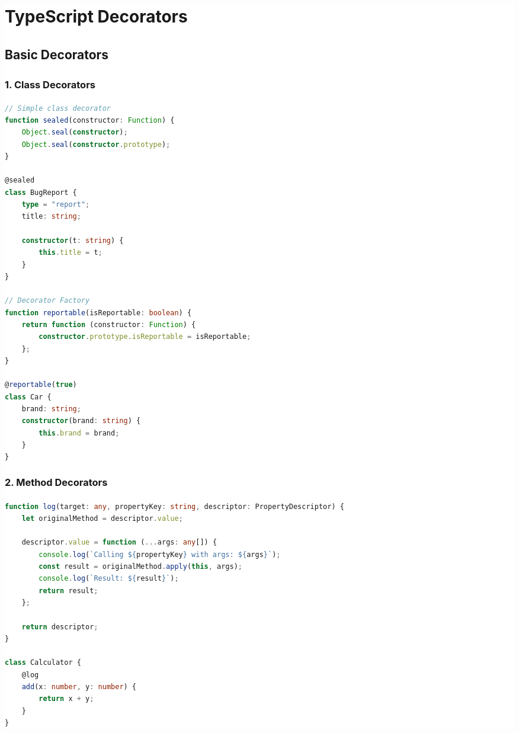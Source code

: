 # TypeScript Decorators

## Basic Decorators

### 1. Class Decorators

```typescript
// Simple class decorator
function sealed(constructor: Function) {
	Object.seal(constructor);
	Object.seal(constructor.prototype);
}

@sealed
class BugReport {
	type = "report";
	title: string;

	constructor(t: string) {
		this.title = t;
	}
}

// Decorator Factory
function reportable(isReportable: boolean) {
	return function (constructor: Function) {
		constructor.prototype.isReportable = isReportable;
	};
}

@reportable(true)
class Car {
	brand: string;
	constructor(brand: string) {
		this.brand = brand;
	}
}
```

### 2. Method Decorators

```typescript
function log(target: any, propertyKey: string, descriptor: PropertyDescriptor) {
	let originalMethod = descriptor.value;

	descriptor.value = function (...args: any[]) {
		console.log(`Calling ${propertyKey} with args: ${args}`);
		const result = originalMethod.apply(this, args);
		console.log(`Result: ${result}`);
		return result;
	};

	return descriptor;
}

class Calculator {
	@log
	add(x: number, y: number) {
		return x + y;
	}
}
```
